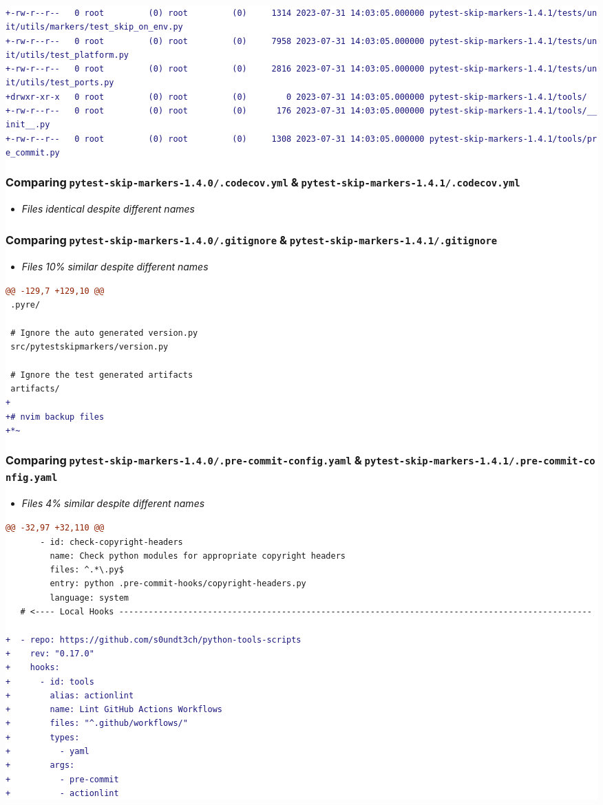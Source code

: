 ```diff
+-rw-r--r--   0 root         (0) root         (0)     1314 2023-07-31 14:03:05.000000 pytest-skip-markers-1.4.1/tests/unit/utils/markers/test_skip_on_env.py
+-rw-r--r--   0 root         (0) root         (0)     7958 2023-07-31 14:03:05.000000 pytest-skip-markers-1.4.1/tests/unit/utils/test_platform.py
+-rw-r--r--   0 root         (0) root         (0)     2816 2023-07-31 14:03:05.000000 pytest-skip-markers-1.4.1/tests/unit/utils/test_ports.py
+drwxr-xr-x   0 root         (0) root         (0)        0 2023-07-31 14:03:05.000000 pytest-skip-markers-1.4.1/tools/
+-rw-r--r--   0 root         (0) root         (0)      176 2023-07-31 14:03:05.000000 pytest-skip-markers-1.4.1/tools/__init__.py
+-rw-r--r--   0 root         (0) root         (0)     1308 2023-07-31 14:03:05.000000 pytest-skip-markers-1.4.1/tools/pre_commit.py
```

### Comparing `pytest-skip-markers-1.4.0/.codecov.yml` & `pytest-skip-markers-1.4.1/.codecov.yml`

 * *Files identical despite different names*

### Comparing `pytest-skip-markers-1.4.0/.gitignore` & `pytest-skip-markers-1.4.1/.gitignore`

 * *Files 10% similar despite different names*

```diff
@@ -129,7 +129,10 @@
 .pyre/
 
 # Ignore the auto generated version.py
 src/pytestskipmarkers/version.py
 
 # Ignore the test generated artifacts
 artifacts/
+
+# nvim backup files
+*~
```

### Comparing `pytest-skip-markers-1.4.0/.pre-commit-config.yaml` & `pytest-skip-markers-1.4.1/.pre-commit-config.yaml`

 * *Files 4% similar despite different names*

```diff
@@ -32,97 +32,110 @@
       - id: check-copyright-headers
         name: Check python modules for appropriate copyright headers
         files: ^.*\.py$
         entry: python .pre-commit-hooks/copyright-headers.py
         language: system
   # <---- Local Hooks ------------------------------------------------------------------------------------------------
 
+  - repo: https://github.com/s0undt3ch/python-tools-scripts
+    rev: "0.17.0"
+    hooks:
+      - id: tools
+        alias: actionlint
+        name: Lint GitHub Actions Workflows
+        files: "^.github/workflows/"
+        types:
+          - yaml
+        args:
+          - pre-commit
+          - actionlint
```